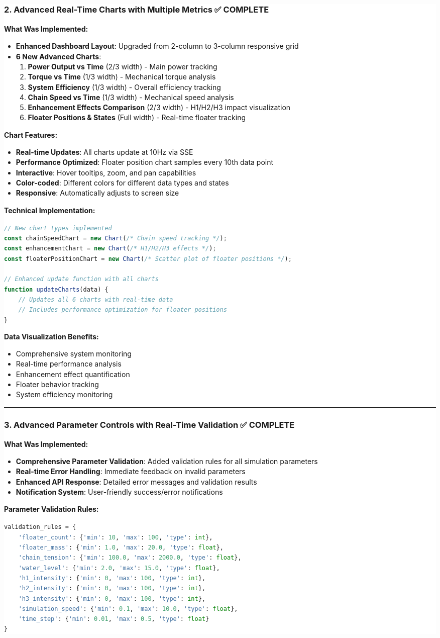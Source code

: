 
### **2. Advanced Real-Time Charts with Multiple Metrics** ✅ **COMPLETE**

**What Was Implemented:**
- **Enhanced Dashboard Layout**: Upgraded from 2-column to 3-column responsive grid
- **6 New Advanced Charts**:
  1. **Power Output vs Time** (2/3 width) - Main power tracking
  2. **Torque vs Time** (1/3 width) - Mechanical torque analysis
  3. **System Efficiency** (1/3 width) - Overall efficiency tracking
  4. **Chain Speed vs Time** (1/3 width) - Mechanical speed analysis
  5. **Enhancement Effects Comparison** (2/3 width) - H1/H2/H3 impact visualization
  6. **Floater Positions & States** (Full width) - Real-time floater tracking

**Chart Features:**
- **Real-time Updates**: All charts update at 10Hz via SSE
- **Performance Optimized**: Floater position chart samples every 10th data point
- **Interactive**: Hover tooltips, zoom, and pan capabilities
- **Color-coded**: Different colors for different data types and states
- **Responsive**: Automatically adjusts to screen size

**Technical Implementation:**
```javascript
// New chart types implemented
const chainSpeedChart = new Chart(/* Chain speed tracking */);
const enhancementChart = new Chart(/* H1/H2/H3 effects */);
const floaterPositionChart = new Chart(/* Scatter plot of floater positions */);

// Enhanced update function with all charts
function updateCharts(data) {
    // Updates all 6 charts with real-time data
    // Includes performance optimization for floater positions
}
```

**Data Visualization Benefits:**
- Comprehensive system monitoring
- Real-time performance analysis
- Enhancement effect quantification
- Floater behavior tracking
- System efficiency monitoring

---

### **3. Advanced Parameter Controls with Real-Time Validation** ✅ **COMPLETE**

**What Was Implemented:**
- **Comprehensive Parameter Validation**: Added validation rules for all simulation parameters
- **Real-time Error Handling**: Immediate feedback on invalid parameters
- **Enhanced API Response**: Detailed error messages and validation results
- **Notification System**: User-friendly success/error notifications

**Parameter Validation Rules:**
```python
validation_rules = {
    'floater_count': {'min': 10, 'max': 100, 'type': int},
    'floater_mass': {'min': 1.0, 'max': 20.0, 'type': float},
    'chain_tension': {'min': 100.0, 'max': 2000.0, 'type': float},
    'water_level': {'min': 2.0, 'max': 15.0, 'type': float},
    'h1_intensity': {'min': 0, 'max': 100, 'type': int},
    'h2_intensity': {'min': 0, 'max': 100, 'type': int},
    'h3_intensity': {'min': 0, 'max': 100, 'type': int},
    'simulation_speed': {'min': 0.1, 'max': 10.0, 'type': float},
    'time_step': {'min': 0.01, 'max': 0.5, 'type': float}
}
```